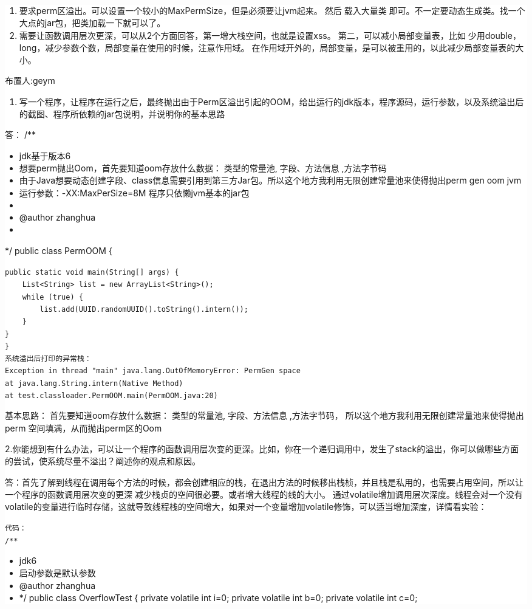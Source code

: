 1. 要求perm区溢出。可以设置一个较小的MaxPermSize，但是必须要让jvm起来。
然后 载入大量类 即可。不一定要动态生成类。找一个大点的jar包，把类加载一下就可以了。
2. 需要让函数调用层次更深，可以从2个方面回答，第一增大栈空间，也就是设置xss。
第二，可以减小局部变量表，比如 少用double，long，减少参数个数，局部变量在使用的时候，注意作用域。
在作用域开外的，局部变量，是可以被重用的，以此减少局部变量表的大小。

 布置人:geym
1. 写一个程序，让程序在运行之后，最终抛出由于Perm区溢出引起的OOM，给出运行的jdk版本，程序源码，运行参数，以及系统溢出后的截图、程序所依赖的jar包说明，并说明你的基本思路

答：
/**
 * jdk基于版本6 
 * 想要perm抛出Oom，首先要知道oom存放什么数据： 类型的常量池, 字段、方法信息 ,方法字节码
 * 由于Java想要动态创建字段、class信息需要引用到第三方Jar包。所以这个地方我利用无限创建常量池来使得抛出perm gen oom jvm
 * 运行参数：-XX:MaxPerSize=8M 程序只依懒jvm基本的jar包
 * 
 * @author zhanghua
 * 
 */
	public class PermOOM {

	public static void main(String[] args) {
		List<String> list = new ArrayList<String>();
		while (true) {
			list.add(UUID.randomUUID().toString().intern());
		}
	}
	}
	系统溢出后打印的异常栈：
	Exception in thread "main" java.lang.OutOfMemoryError: PermGen space
	at java.lang.String.intern(Native Method)
	at test.classloader.PermOOM.main(PermOOM.java:20)


基本思路：
首先要知道oom存放什么数据： 类型的常量池, 字段、方法信息 ,方法字节码，
所以这个地方我利用无限创建常量池来使得抛出perm 空间填满，从而抛出perm区的Oom

2.你能想到有什么办法，可以让一个程序的函数调用层次变的更深。比如，你在一个递归调用中，发生了stack的溢出，你可以做哪些方面的尝试，使系统尽量不溢出？阐述你的观点和原因。

答：首先了解到线程在调用每个方法的时候，都会创建相应的栈，在退出方法的时候移出栈桢，并且栈是私用的，也需要占用空间，所以让一个程序的函数调用层次变的更深
    减少栈贞的空间很必要。或者增大线程的线的大小。
    通过volatile增加调用层次深度。线程会对一个没有volatile的变量进行临时存储，这就导致线程栈的空间增大，如果对一个变量增加volatile修饰，可以适当增加深度，详情看实验：

    代码：
    /**
 * jdk6
 * 启动参数是默认参数
 * @author zhanghua
 *
	 */
	public class OverflowTest {
	private volatile int i=0;
	private volatile int b=0;
	private volatile int c=0;
	